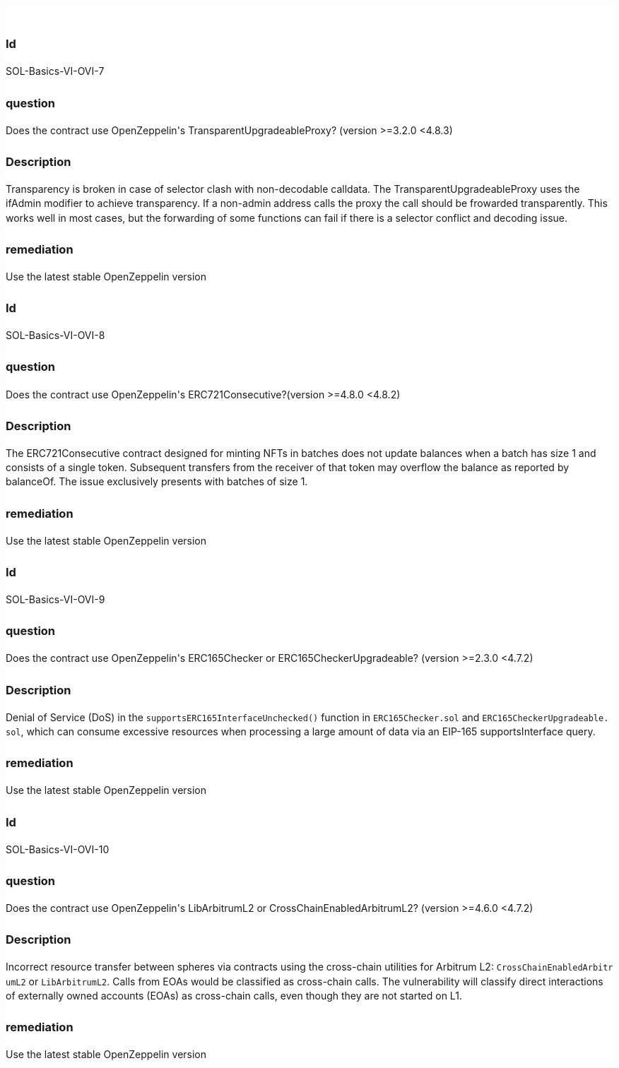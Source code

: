 <br>

### Id
SOL-Basics-VI-OVI-7
### question
Does the contract use OpenZeppelin's TransparentUpgradeableProxy? (version >=3.2.0 <4.8.3)
### Description
Transparency is broken in case of selector clash with non-decodable calldata. The TransparentUpgradeableProxy uses the ifAdmin modifier to achieve transparency. If a non-admin address calls the proxy the call should be frowarded transparently. This works well in most cases, but the forwarding of some functions can fail if there is a selector conflict and decoding issue.
### remediation
Use the latest stable OpenZeppelin version
<br>

### Id
SOL-Basics-VI-OVI-8
### question
Does the contract use OpenZeppelin's ERC721Consecutive?(version >=4.8.0 <4.8.2)
### Description
The ERC721Consecutive contract designed for minting NFTs in batches does not update balances when a batch has size 1 and consists of a single token. Subsequent transfers from the receiver of that token may overflow the balance as reported by balanceOf. The issue exclusively presents with batches of size 1.
### remediation
Use the latest stable OpenZeppelin version
<br>

### Id
SOL-Basics-VI-OVI-9
### question
Does the contract use OpenZeppelin's ERC165Checker or ERC165CheckerUpgradeable? (version >=2.3.0 <4.7.2)
### Description
Denial of Service (DoS) in the `supportsERC165InterfaceUnchecked()` function in `ERC165Checker.sol` and `ERC165CheckerUpgradeable.sol`, which can consume excessive resources when processing a large amount of data via an EIP-165 supportsInterface query.
### remediation
Use the latest stable OpenZeppelin version
<br>

### Id
SOL-Basics-VI-OVI-10
### question
Does the contract use OpenZeppelin's LibArbitrumL2 or CrossChainEnabledArbitrumL2? (version >=4.6.0 <4.7.2)
### Description
Incorrect resource transfer between spheres via contracts using the cross-chain utilities for Arbitrum L2: `CrossChainEnabledArbitrumL2` or `LibArbitrumL2`. Calls from EOAs would be classified as cross-chain calls. The vulnerability will classify direct interactions of externally owned accounts (EOAs) as cross-chain calls, even though they are not started on L1.
### remediation
Use the latest stable OpenZeppelin version
<br>
